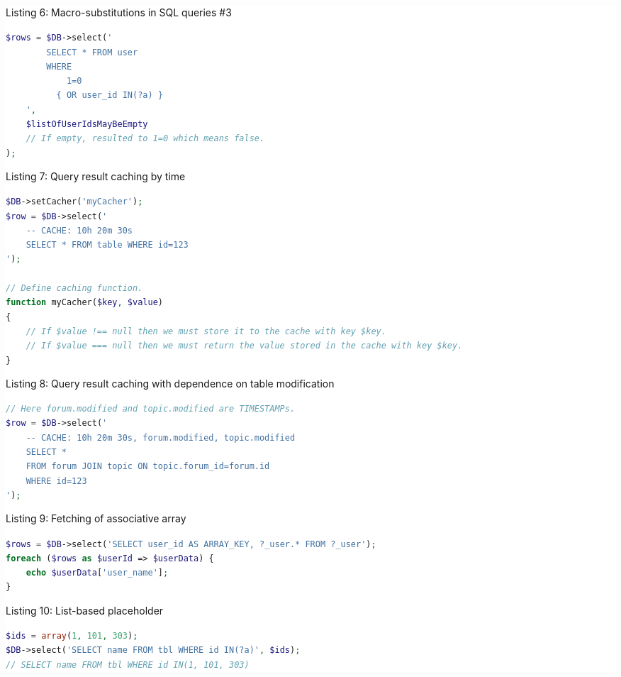 Listing 6: Macro-substitutions in SQL queries #3
```php
$rows = $DB->select('
        SELECT * FROM user
        WHERE 
            1=0 
          { OR user_id IN(?a) }
    ',
    $listOfUserIdsMayBeEmpty
    // If empty, resulted to 1=0 which means false.
);
```

Listing 7: Query result caching by time
```php
$DB->setCacher('myCacher');
$row = $DB->select('
    -- CACHE: 10h 20m 30s
    SELECT * FROM table WHERE id=123
');

// Define caching function.
function myCacher($key, $value)
{
    // If $value !== null then we must store it to the cache with key $key.
    // If $value === null then we must return the value stored in the cache with key $key.
}
```

Listing 8: Query result caching with dependence on table modification
```php
// Here forum.modified and topic.modified are TIMESTAMPs.
$row = $DB->select('
    -- CACHE: 10h 20m 30s, forum.modified, topic.modified
    SELECT * 
    FROM forum JOIN topic ON topic.forum_id=forum.id 
    WHERE id=123
');
```

Listing 9: Fetching of associative array
```php
$rows = $DB->select('SELECT user_id AS ARRAY_KEY, ?_user.* FROM ?_user');
foreach ($rows as $userId => $userData) {
    echo $userData['user_name'];
}
```

Listing 10: List-based placeholder
```php
$ids = array(1, 101, 303);
$DB->select('SELECT name FROM tbl WHERE id IN(?a)', $ids);
// SELECT name FROM tbl WHERE id IN(1, 101, 303)
```
